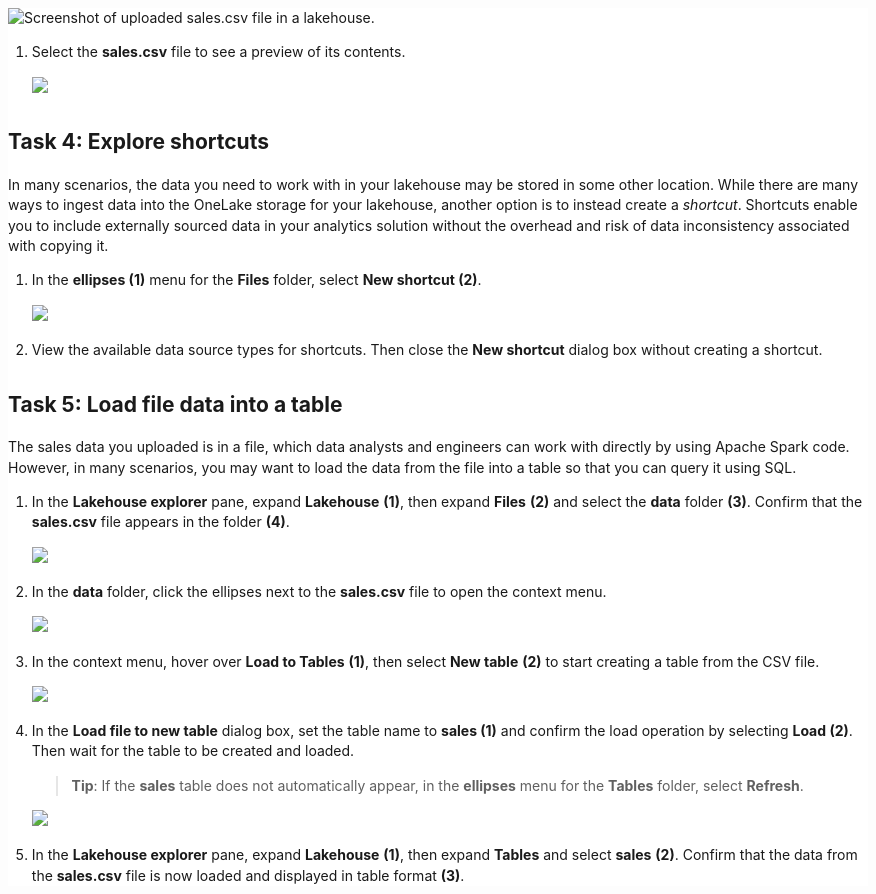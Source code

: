    ![Screenshot of uploaded sales.csv file in a lakehouse.](./Images/fb_g2_1_11.png)

1. Select the **sales.csv** file to see a preview of its contents.

   ![](<./Images/fb_cor_1_1.png>)

## Task 4: Explore shortcuts

In many scenarios, the data you need to work with in your lakehouse may be stored in some other location. While there are many ways to ingest data into the OneLake storage for your lakehouse, another option is to instead create a _shortcut_. Shortcuts enable you to include externally sourced data in your analytics solution without the overhead and risk of data inconsistency associated with copying it.

1. In the **ellipses (1)** menu for the **Files** folder, select **New shortcut (2)**.

   ![](./Images/newshortcut.png)

1. View the available data source types for shortcuts. Then close the **New shortcut** dialog box without creating a shortcut.

## Task 5: Load file data into a table

The sales data you uploaded is in a file, which data analysts and engineers can work with directly by using Apache Spark code. However, in many scenarios, you may want to load the data from the file into a table so that you can query it using SQL.

1. In the **Lakehouse explorer** pane, expand **Lakehouse** **(1)**, then expand **Files** **(2)** and select the **data** folder **(3)**. Confirm that the **sales.csv** file appears in the folder **(4)**.

   ![](<./Images/fb_g2_1_11.png>)

1. In the **data** folder, click the ellipses next to the **sales.csv** file to open the context menu.

   ![](<./Images/fb_g2_1_12.png>)

1. In the context menu, hover over **Load to Tables** **(1)**, then select **New table** **(2)** to start creating a table from the CSV file.

   ![](./Images/fb_cor_1_2.png)

1. In the **Load file to new table** dialog box, set the table name to **sales (1)** and confirm the load operation by selecting **Load (2)**. Then wait for the table to be created and loaded.

   > **Tip**: If the **sales** table does not automatically appear, in the **ellipses** menu for the **Tables** folder, select **Refresh**.

   ![](./Images/salesorder.png)

1. In the **Lakehouse explorer** pane, expand **Lakehouse** **(1)**, then expand **Tables** and select **sales** **(2)**. Confirm that the data from the **sales.csv** file is now loaded and displayed in table format **(3)**.
